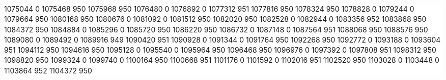 1075044	0
1075468	950
1075968	950
1076480	0
1076892	0
1077312	951
1077816	950
1078324	950
1078828	0
1079244	0
1079664	950
1080168	950
1080676	0
1081092	0
1081512	950
1082020	950
1082528	0
1082944	0
1083356	952
1083868	950
1084372	950
1084884	0
1085296	0
1085720	950
1086220	950
1086732	0
1087148	0
1087564	951
1088068	950
1088576	950
1089080	0
1089492	0
1089916	949
1090420	951
1090928	0
1091344	0
1091764	950
1092268	950
1092772	0
1093188	0
1093604	951
1094112	950
1094616	950
1095128	0
1095540	0
1095964	950
1096468	950
1096976	0
1097392	0
1097808	951
1098312	950
1098820	950
1099324	0
1099740	0
1100164	950
1100668	951
1101176	0
1101592	0
1102016	951
1102520	950
1103028	0
1103448	0
1103864	952
1104372	950